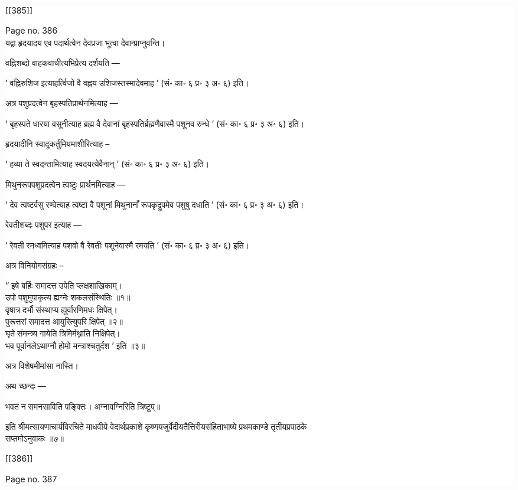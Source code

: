 [[385]]

Page no. 386  
यद्वा हृदयादय एव पदार्थत्वेन देवप्रजा भूत्वा देवान्प्राप्नुवन्ति।

वह्निशब्दो वाहकवाचीत्यभिप्रेत्य दर्शयति —

‘ वह्निरुशिज इत्याहर्त्विजो वै वह्नय उशिजस्तस्मादेवमाह ’ (सं॰ का॰ ६ प्र॰ ३ अ॰ ६) इति।

अत्र पशुप्रदत्वेन बृहस्पतिप्रार्थनमित्याह —

‘ बृहस्पते धारया वसूनीत्याह ब्रह्म वै देवानां बृहस्पतिर्ब्रह्मणैवास्मै पशूनव रुन्धे ’ (सं॰ का॰ ६ प्र॰ ३ अ॰ ६) इति।

हृदयादीनि स्वादूकर्तुमियमाशीरित्याह –

‘ हव्या ते स्वदन्तामित्याह स्वदयत्येवैनान् ’ (सं॰ का॰ ६ प्र॰ ३ अ॰ ६) इति।

मिथुनरूपपशुप्रदत्वेन त्वष्टुः प्रार्थनमित्याह —

‘ देव त्वष्टर्वसु रण्वेत्याह त्वष्टा वै पशूनां मिथुनानाँ रूपकृद्रूपमेव पशुषु दधाति ’ (सं॰ का॰ ६ प्र॰ ३ अ॰ ६) इति।

रेवतीशब्दः पशुपर इत्याह —

‘ रेवती रमध्वमित्याह पशवो वै रेवतीः पशूनेवास्मै रमयति ’ (सं॰ का॰ ६ प्र॰ ३ अ॰ ६) इति।

अत्र विनियोगसंग्रहः –

“ इषे बर्हिः समादत्त उपेति प्लक्षशाखिकाम्।  
उपो पशुमुपाकृत्य ह्यग्नेः शकलसंस्थितिः ॥१॥  
वृषात्र दर्भौ संस्थाप्य ह्युर्वारणिमधः क्षिपेत्।  
पुरूत्तरां समादत्त आयुरित्युपरि क्षिपेत् ॥२॥  
घृते संमन्त्र्य गायेति त्रिमिर्मथ्नाति निक्षिपेत्।  
भव पूर्वानलेऽथाग्नौ होमो मन्त्राश्चतुर्दश ’ इति ॥३॥

अत्र विशेषमीमांसा नास्ति।

अथ च्छन्दः —

भवतं न समनसाविति पङ्क्तिः। अग्नावग्निरिति त्रिष्टुप्॥

इति श्रीमत्सायणाचार्यविरचिते माधवीये वेदार्थप्रकाशे कृष्णयजुर्वेदीयतैत्तिरीयसंहिताभाष्ये प्रथमकाण्डे तृतीयप्रपाठके  
सप्तमोऽनुवाकः ॥७॥

[[386]]

Page no. 387  
